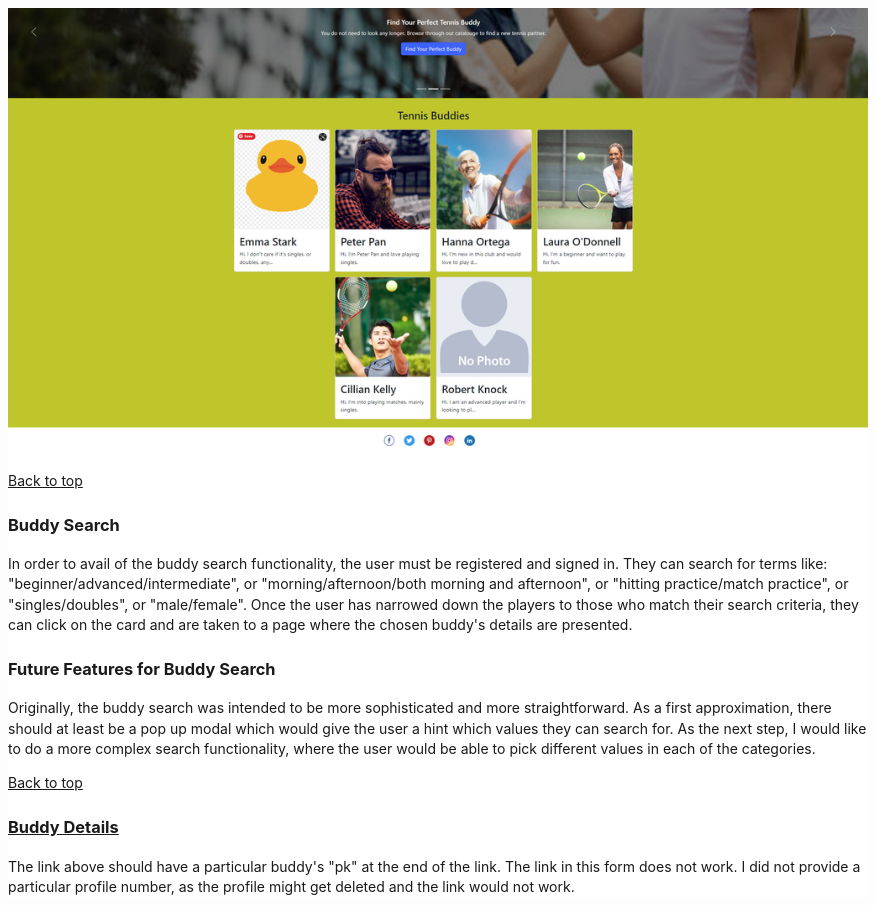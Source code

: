![Find the Perfect Buddy Page](./readme-images/findbuddy.png)

[Back to top](#contents)
### Buddy Search

In order to avail of the buddy search functionality, the user must be registered and signed in. They can search for terms like: "beginner/advanced/intermediate", or "morning/afternoon/both morning and afternoon", or "hitting practice/match practice", or "singles/doubles", or "male/female". Once the user has narrowed down the players to those who match their search criteria, they can click on the card and are taken to a page where the chosen buddy's details are presented.

### Future Features for Buddy Search

Originally, the buddy search was intended to be more sophisticated and more straightforward. As a first approximation, there should at least be a pop up modal which would give the user a hint which values they can search for. As the next step, I would like to do a more complex search functionality, where the user would be able to pick different values in each of the categories. 

[Back to top](#contents)
### [Buddy Details](https://tennis-buddies.herokuapp.com/accounts/login/?next=/buddies/"pk")

The link above should have a particular buddy's "pk" at the end of the link. The link in this form does not work. I did not provide a particular profile number, as the profile might get deleted and the link would not work.
